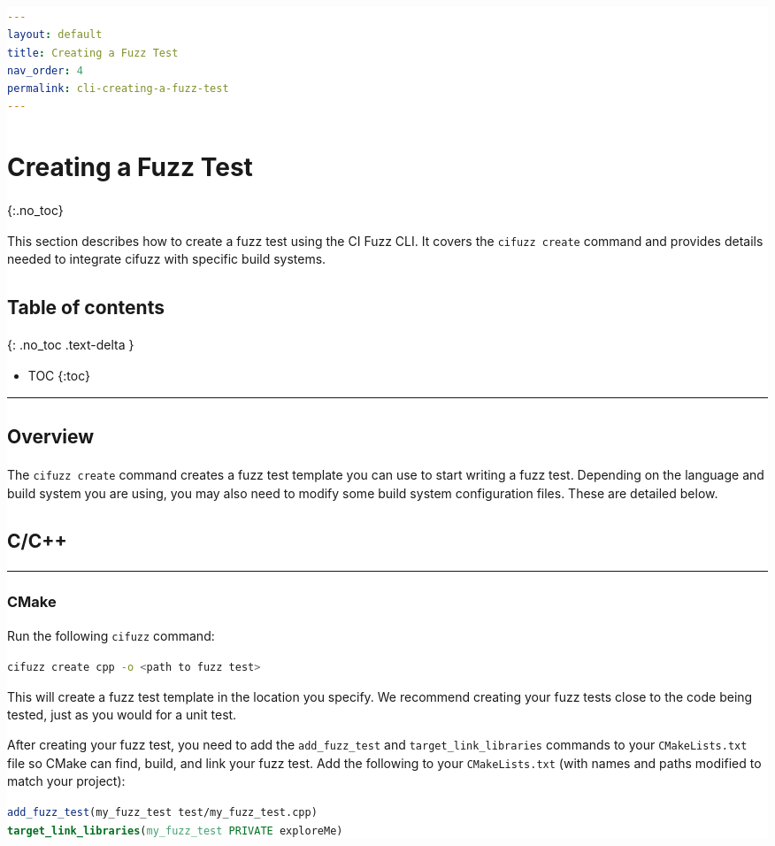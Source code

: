 ```yaml
---
layout: default
title: Creating a Fuzz Test
nav_order: 4
permalink: cli-creating-a-fuzz-test
---
```


# **Creating a Fuzz Test**
{:.no_toc}

This section describes how to create a fuzz test using the CI Fuzz CLI. It covers the `cifuzz create` command and provides details needed to integrate cifuzz with specific build systems.

## Table of contents
{: .no_toc .text-delta }

- TOC
{:toc}

---

## Overview

The `cifuzz create` command creates a fuzz test template you can use to start writing a fuzz test. Depending on the language and build system you are using, you may also need to modify some build system configuration files. These are detailed below.

## C/C++

---

### CMake

Run the following `cifuzz` command:

```bash
cifuzz create cpp -o <path to fuzz test>
```

This will create a fuzz test template in the location you specify. We recommend creating your fuzz tests close to the code being tested, just as you would for a unit test.

After creating your fuzz test, you need to add the `add_fuzz_test` and `target_link_libraries` commands to your `CMakeLists.txt` file so CMake can find, build, and link your fuzz test. Add the following to your `CMakeLists.txt` (with names and paths modified to match your project):

```cmake
add_fuzz_test(my_fuzz_test test/my_fuzz_test.cpp)
target_link_libraries(my_fuzz_test PRIVATE exploreMe)
```

